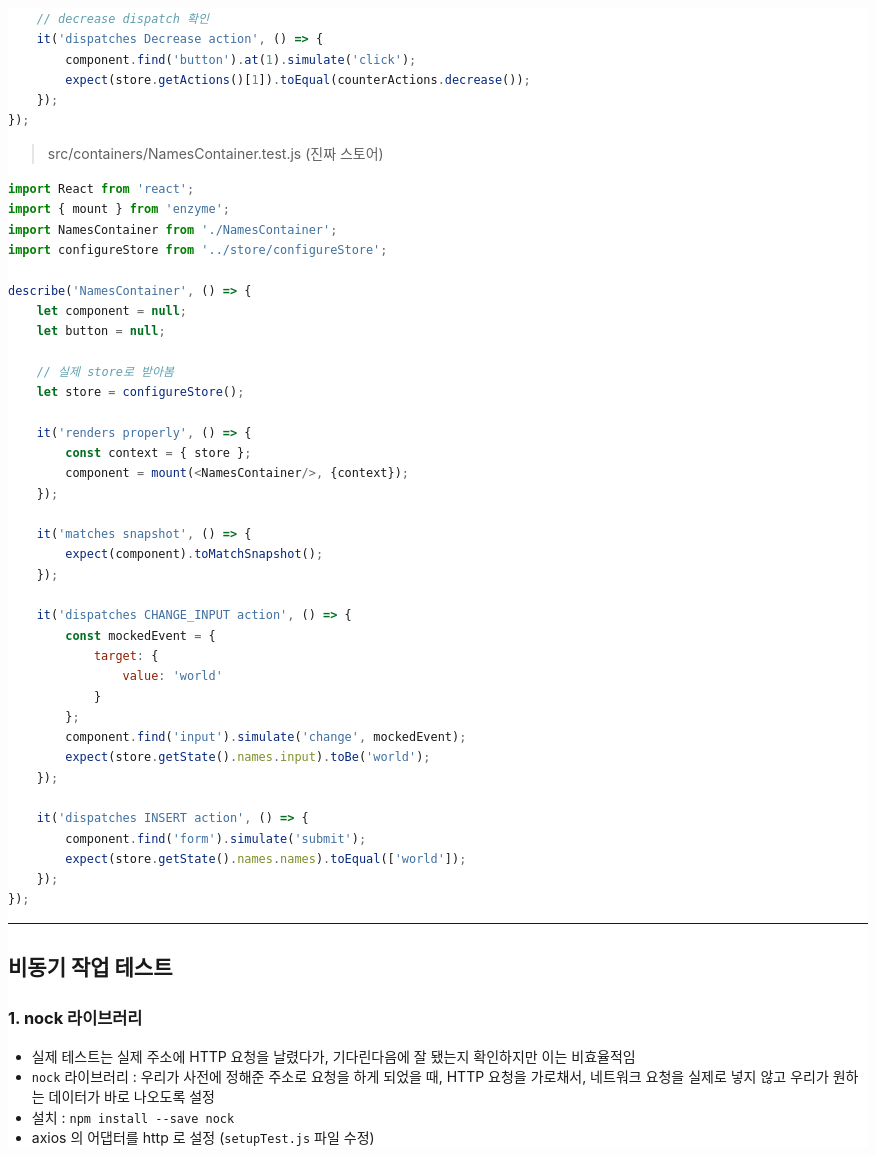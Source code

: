   ```javascript
      // decrease dispatch 확인
      it('dispatches Decrease action', () => {
          component.find('button').at(1).simulate('click');
          expect(store.getActions()[1]).toEqual(counterActions.decrease());
      });
  });
  ```

  > src/containers/NamesContainer.test.js (진짜 스토어)

  ```javascript
  import React from 'react';
  import { mount } from 'enzyme';
  import NamesContainer from './NamesContainer';
  import configureStore from '../store/configureStore';

  describe('NamesContainer', () => {
      let component = null;
      let button = null;

      // 실제 store로 받아봄
      let store = configureStore();

      it('renders properly', () => {
          const context = { store };
          component = mount(<NamesContainer/>, {context});
      });

      it('matches snapshot', () => {
          expect(component).toMatchSnapshot();
      });

      it('dispatches CHANGE_INPUT action', () => {
          const mockedEvent = {
              target: {
                  value: 'world'
              }
          };
          component.find('input').simulate('change', mockedEvent);
          expect(store.getState().names.input).toBe('world');
      });

      it('dispatches INSERT action', () => {
          component.find('form').simulate('submit');
          expect(store.getState().names.names).toEqual(['world']);
      });
  });
  ```

---
## 비동기 작업 테스트
  ### 1. nock 라이브러리
  - 실제 테스트는 실제 주소에 HTTP 요청을 날렸다가, 기다린다음에 잘 됐는지 확인하지만 이는 비효율적임
  - `nock` 라이브러리 : 우리가 사전에 정해준 주소로 요청을 하게 되었을 때, HTTP 요청을 가로채서, 네트워크 요청을 실제로 넣지 않고 우리가 원하는 데이터가 바로 나오도록 설정
  - 설치 : `npm install --save nock`
  - axios 의 어댑터를 http 로 설정 (`setupTest.js` 파일 수정)
